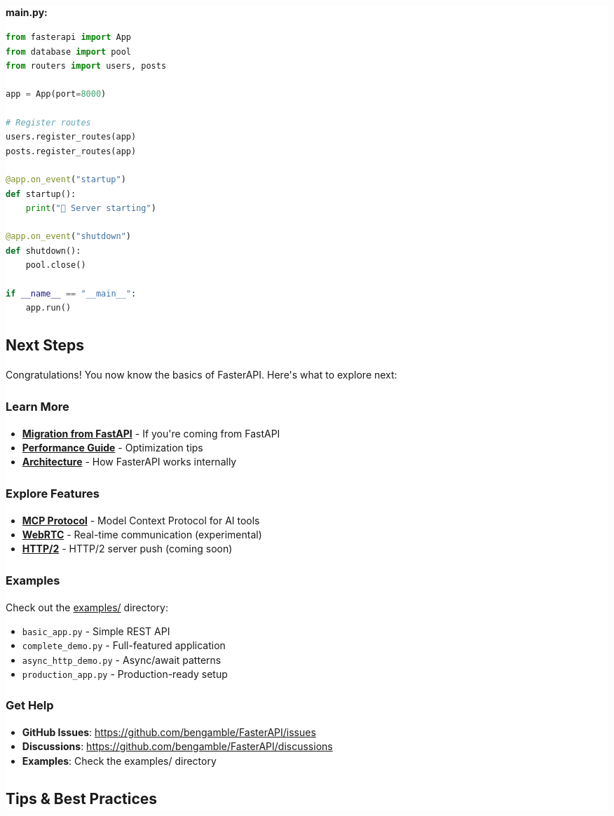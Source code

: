 **main.py:**
```python
from fasterapi import App
from database import pool
from routers import users, posts

app = App(port=8000)

# Register routes
users.register_routes(app)
posts.register_routes(app)

@app.on_event("startup")
def startup():
    print("🚀 Server starting")

@app.on_event("shutdown")
def shutdown():
    pool.close()

if __name__ == "__main__":
    app.run()
```

## Next Steps

Congratulations! You now know the basics of FasterAPI. Here's what to explore next:

### Learn More
- **[Migration from FastAPI](MIGRATION_FROM_FASTAPI.md)** - If you're coming from FastAPI
- **[Performance Guide](performance.md)** - Optimization tips
- **[Architecture](architecture.md)** - How FasterAPI works internally

### Explore Features
- **[MCP Protocol](mcp/README.md)** - Model Context Protocol for AI tools
- **[WebRTC](webrtc.md)** - Real-time communication (experimental)
- **[HTTP/2](http2.md)** - HTTP/2 server push (coming soon)

### Examples
Check out the [examples/](../examples/) directory:
- `basic_app.py` - Simple REST API
- `complete_demo.py` - Full-featured application
- `async_http_demo.py` - Async/await patterns
- `production_app.py` - Production-ready setup

### Get Help
- **GitHub Issues**: https://github.com/bengamble/FasterAPI/issues
- **Discussions**: https://github.com/bengamble/FasterAPI/discussions
- **Examples**: Check the examples/ directory

## Tips & Best Practices

